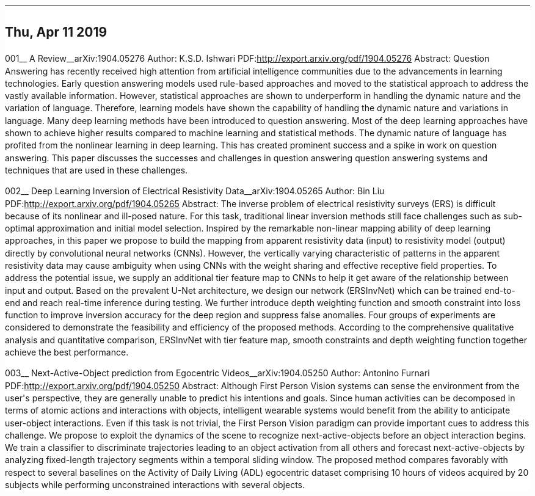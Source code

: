 ------------------------------
Thu, Apr 11  2019
------------------------------

001__ A Review__arXiv:1904.05276
Author: K.S.D. Ishwari
PDF:http://export.arxiv.org/pdf/1904.05276
 Abstract: Question Answering has recently received high attention from artificial intelligence communities due to the advancements in learning technologies. Early question answering models used rule-based approaches and moved to the statistical approach to address the vastly available information. However, statistical approaches are shown to underperform in handling the dynamic nature and the variation of language. Therefore, learning models have shown the capability of handling the dynamic nature and variations in language. Many deep learning methods have been introduced to question answering. Most of the deep learning approaches have shown to achieve higher results compared to machine learning and statistical methods. The dynamic nature of language has profited from the nonlinear learning in deep learning. This has created prominent success and a spike in work on question answering. This paper discusses the successes and challenges in question answering question answering systems and techniques that are used in these challenges. 

002__ Deep Learning Inversion of Electrical Resistivity Data__arXiv:1904.05265
Author: Bin Liu
PDF:http://export.arxiv.org/pdf/1904.05265
 Abstract: The inverse problem of electrical resistivity surveys (ERS) is difficult because of its nonlinear and ill-posed nature. For this task, traditional linear inversion methods still face challenges such as sub-optimal approximation and initial model selection. Inspired by the remarkable non-linear mapping ability of deep learning approaches, in this paper we propose to build the mapping from apparent resistivity data (input) to resistivity model (output) directly by convolutional neural networks (CNNs). However, the vertically varying characteristic of patterns in the apparent resistivity data may cause ambiguity when using CNNs with the weight sharing and effective receptive field properties. To address the potential issue, we supply an additional tier feature map to CNNs to help it get aware of the relationship between input and output. Based on the prevalent U-Net architecture, we design our network (ERSInvNet) which can be trained end-to-end and reach real-time inference during testing. We further introduce depth weighting function and smooth constraint into loss function to improve inversion accuracy for the deep region and suppress false anomalies. Four groups of experiments are considered to demonstrate the feasibility and efficiency of the proposed methods. According to the comprehensive qualitative analysis and quantitative comparison, ERSInvNet with tier feature map, smooth constraints and depth weighting function together achieve the best performance. 

003__ Next-Active-Object prediction from Egocentric Videos__arXiv:1904.05250
Author: Antonino Furnari
PDF:http://export.arxiv.org/pdf/1904.05250
 Abstract: Although First Person Vision systems can sense the environment from the user's perspective, they are generally unable to predict his intentions and goals. Since human activities can be decomposed in terms of atomic actions and interactions with objects, intelligent wearable systems would benefit from the ability to anticipate user-object interactions. Even if this task is not trivial, the First Person Vision paradigm can provide important cues to address this challenge. We propose to exploit the dynamics of the scene to recognize next-active-objects before an object interaction begins. We train a classifier to discriminate trajectories leading to an object activation from all others and forecast next-active-objects by analyzing fixed-length trajectory segments within a temporal sliding window. The proposed method compares favorably with respect to several baselines on the Activity of Daily Living (ADL) egocentric dataset comprising 10 hours of videos acquired by 20 subjects while performing unconstrained interactions with several objects. 
